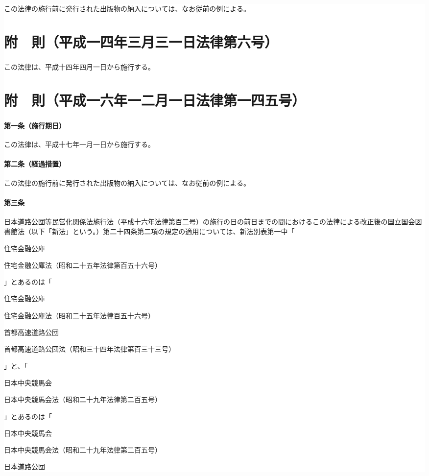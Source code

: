 この法律の施行前に発行された出版物の納入については、なお従前の例による。
# 附　則（平成一四年三月三一日法律第六号）
この法律は、平成十四年四月一日から施行する。
# 附　則（平成一六年一二月一日法律第一四五号）
#### 第一条（施行期日）
この法律は、平成十七年一月一日から施行する。
#### 第二条（経過措置）
この法律の施行前に発行された出版物の納入については、なお従前の例による。
#### 第三条
日本道路公団等民営化関係法施行法（平成十六年法律第百二号）の施行の日の前日までの間におけるこの法律による改正後の国立国会図書館法（以下「新法」という。）第二十四条第二項の規定の適用については、新法別表第一中「



住宅金融公庫


住宅金融公庫法（昭和二十五年法律第百五十六号）



」とあるのは「



住宅金融公庫


住宅金融公庫法（昭和二十五年法律百五十六号）




首都高速道路公団


首都高速道路公団法（昭和三十四年法律第百三十三号）



」と、「



日本中央競馬会


日本中央競馬会法（昭和二十九年法律第二百五号）



」とあるのは「



日本中央競馬会


日本中央競馬会法（昭和二十九年法律第二百五号）




日本道路公団
